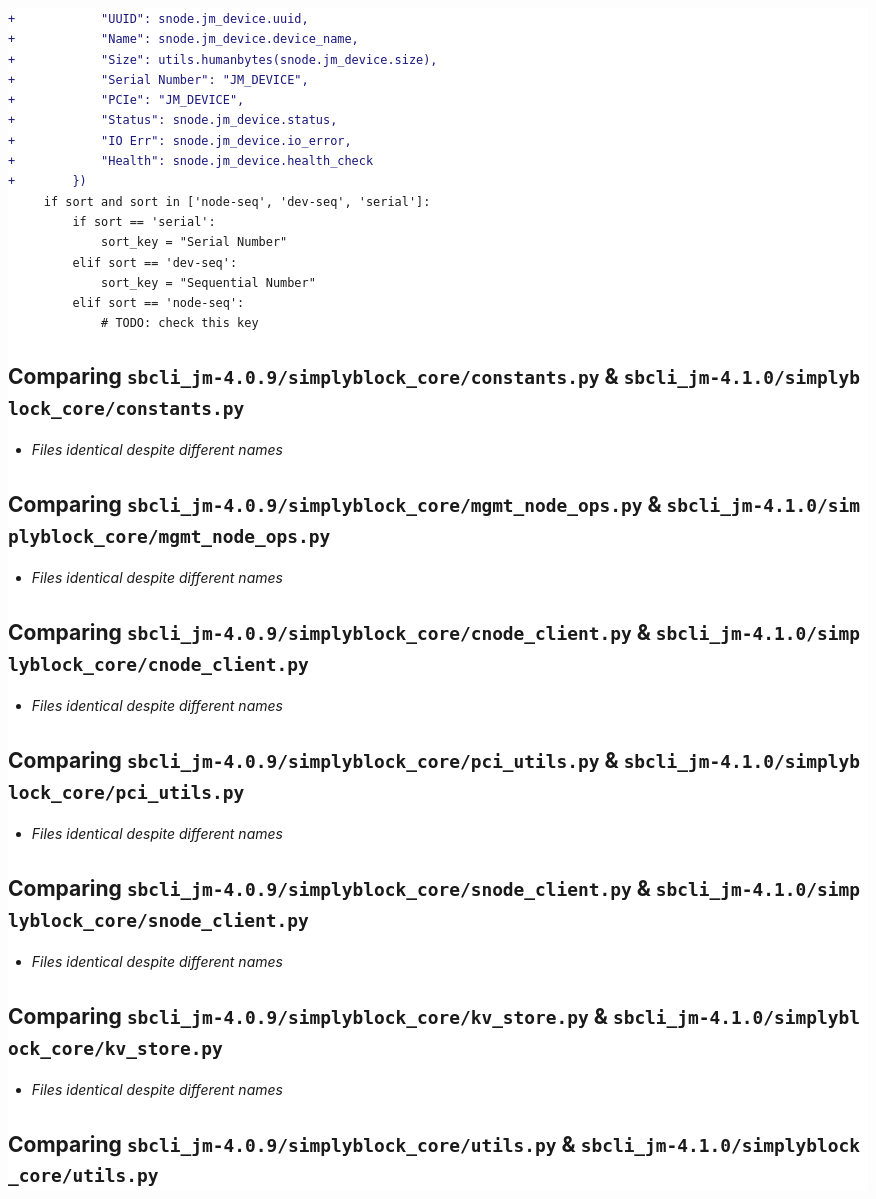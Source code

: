 ```diff
+            "UUID": snode.jm_device.uuid,
+            "Name": snode.jm_device.device_name,
+            "Size": utils.humanbytes(snode.jm_device.size),
+            "Serial Number": "JM_DEVICE",
+            "PCIe": "JM_DEVICE",
+            "Status": snode.jm_device.status,
+            "IO Err": snode.jm_device.io_error,
+            "Health": snode.jm_device.health_check
+        })
     if sort and sort in ['node-seq', 'dev-seq', 'serial']:
         if sort == 'serial':
             sort_key = "Serial Number"
         elif sort == 'dev-seq':
             sort_key = "Sequential Number"
         elif sort == 'node-seq':
             # TODO: check this key
```

## Comparing `sbcli_jm-4.0.9/simplyblock_core/constants.py` & `sbcli_jm-4.1.0/simplyblock_core/constants.py`

 * *Files identical despite different names*

## Comparing `sbcli_jm-4.0.9/simplyblock_core/mgmt_node_ops.py` & `sbcli_jm-4.1.0/simplyblock_core/mgmt_node_ops.py`

 * *Files identical despite different names*

## Comparing `sbcli_jm-4.0.9/simplyblock_core/cnode_client.py` & `sbcli_jm-4.1.0/simplyblock_core/cnode_client.py`

 * *Files identical despite different names*

## Comparing `sbcli_jm-4.0.9/simplyblock_core/pci_utils.py` & `sbcli_jm-4.1.0/simplyblock_core/pci_utils.py`

 * *Files identical despite different names*

## Comparing `sbcli_jm-4.0.9/simplyblock_core/snode_client.py` & `sbcli_jm-4.1.0/simplyblock_core/snode_client.py`

 * *Files identical despite different names*

## Comparing `sbcli_jm-4.0.9/simplyblock_core/kv_store.py` & `sbcli_jm-4.1.0/simplyblock_core/kv_store.py`

 * *Files identical despite different names*

## Comparing `sbcli_jm-4.0.9/simplyblock_core/utils.py` & `sbcli_jm-4.1.0/simplyblock_core/utils.py`
